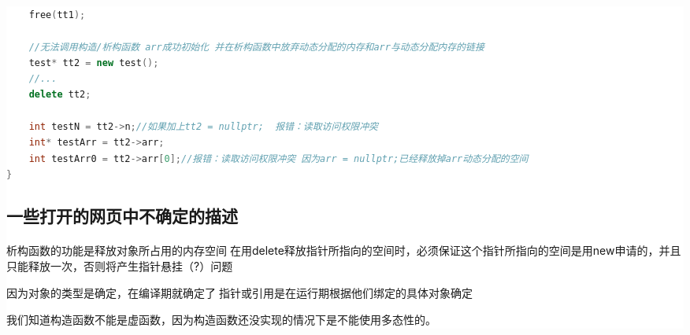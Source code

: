 ```C++
    free(tt1);

    //无法调用构造/析构函数 arr成功初始化 并在析构函数中放弃动态分配的内存和arr与动态分配内存的链接
    test* tt2 = new test();
    //...
    delete tt2;

    int testN = tt2->n;//如果加上tt2 = nullptr;  报错：读取访问权限冲突
    int* testArr = tt2->arr;
    int testArr0 = tt2->arr[0];//报错：读取访问权限冲突 因为arr = nullptr;已经释放掉arr动态分配的空间
}
```

## 一些打开的网页中不确定的描述
析构函数的功能是释放对象所占用的内存空间
在用delete释放指针所指向的空间时，必须保证这个指针所指向的空间是用new申请的，并且只能释放一次，否则将产生指针悬挂（?）问题

因为对象的类型是确定，在编译期就确定了
指针或引用是在运行期根据他们绑定的具体对象确定

我们知道构造函数不能是虚函数，因为构造函数还没实现的情况下是不能使用多态性的。